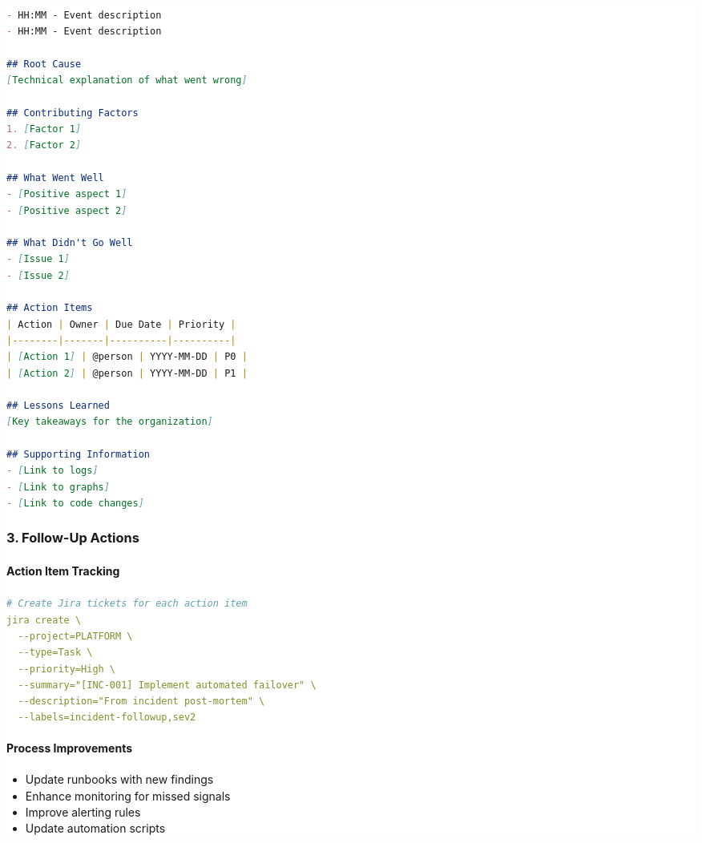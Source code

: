 ```markdown
- HH:MM - Event description
- HH:MM - Event description

## Root Cause
[Technical explanation of what went wrong]

## Contributing Factors
1. [Factor 1]
2. [Factor 2]

## What Went Well
- [Positive aspect 1]
- [Positive aspect 2]

## What Didn't Go Well
- [Issue 1]
- [Issue 2]

## Action Items
| Action | Owner | Due Date | Priority |
|--------|-------|----------|----------|
| [Action 1] | @person | YYYY-MM-DD | P0 |
| [Action 2] | @person | YYYY-MM-DD | P1 |

## Lessons Learned
[Key takeaways for the organization]

## Supporting Information
- [Link to logs]
- [Link to graphs]
- [Link to code changes]
```

### 3. Follow-Up Actions

#### Action Item Tracking
```yaml
# Create Jira tickets for each action item
jira create \
  --project=PLATFORM \
  --type=Task \
  --priority=High \
  --summary="[INC-001] Implement automated failover" \
  --description="From incident post-mortem" \
  --labels=incident-followup,sev2
```

#### Process Improvements
- Update runbooks with new findings
- Enhance monitoring for missed signals
- Improve alerting rules
- Update automation scripts
